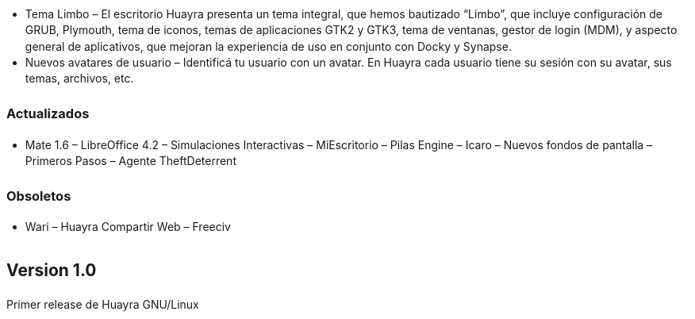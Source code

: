 * Tema Limbo – El escritorio Huayra presenta un tema integral, que hemos bautizado “Limbo”, que incluye configuración de GRUB, Plymouth, tema de iconos, temas de aplicaciones GTK2 y GTK3, tema de ventanas, gestor de login (MDM), y aspecto general de aplicativos, que mejoran la experiencia de uso en conjunto con Docky y Synapse.
* Nuevos avatares de usuario – Identificá tu usuario con un avatar. En Huayra cada usuario tiene su sesión con su avatar, sus temas, archivos, etc.

### Actualizados

* Mate 1.6 – LibreOffice 4.2 – Simulaciones Interactivas – MiEscritorio – Pilas Engine – Icaro – Nuevos fondos de pantalla – Primeros Pasos – Agente TheftDeterrent

### Obsoletos

* Wari – Huayra Compartir Web – Freeciv

## Version 1.0

Primer release de Huayra GNU/Linux


